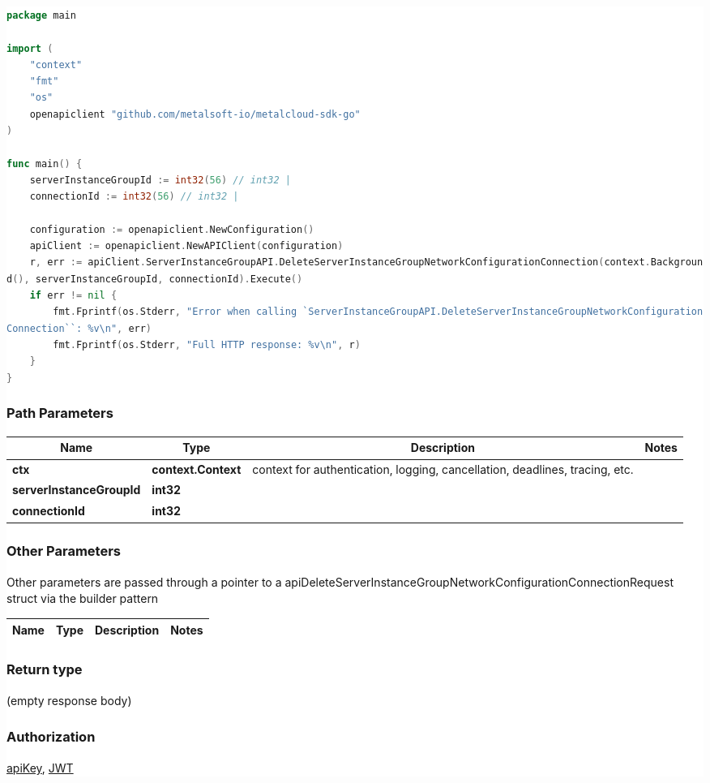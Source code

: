 ```go
package main

import (
	"context"
	"fmt"
	"os"
	openapiclient "github.com/metalsoft-io/metalcloud-sdk-go"
)

func main() {
	serverInstanceGroupId := int32(56) // int32 | 
	connectionId := int32(56) // int32 | 

	configuration := openapiclient.NewConfiguration()
	apiClient := openapiclient.NewAPIClient(configuration)
	r, err := apiClient.ServerInstanceGroupAPI.DeleteServerInstanceGroupNetworkConfigurationConnection(context.Background(), serverInstanceGroupId, connectionId).Execute()
	if err != nil {
		fmt.Fprintf(os.Stderr, "Error when calling `ServerInstanceGroupAPI.DeleteServerInstanceGroupNetworkConfigurationConnection``: %v\n", err)
		fmt.Fprintf(os.Stderr, "Full HTTP response: %v\n", r)
	}
}
```

### Path Parameters


Name | Type | Description  | Notes
------------- | ------------- | ------------- | -------------
**ctx** | **context.Context** | context for authentication, logging, cancellation, deadlines, tracing, etc.
**serverInstanceGroupId** | **int32** |  | 
**connectionId** | **int32** |  | 

### Other Parameters

Other parameters are passed through a pointer to a apiDeleteServerInstanceGroupNetworkConfigurationConnectionRequest struct via the builder pattern


Name | Type | Description  | Notes
------------- | ------------- | ------------- | -------------



### Return type

 (empty response body)

### Authorization

[apiKey](../README.md#apiKey), [JWT](../README.md#JWT)
